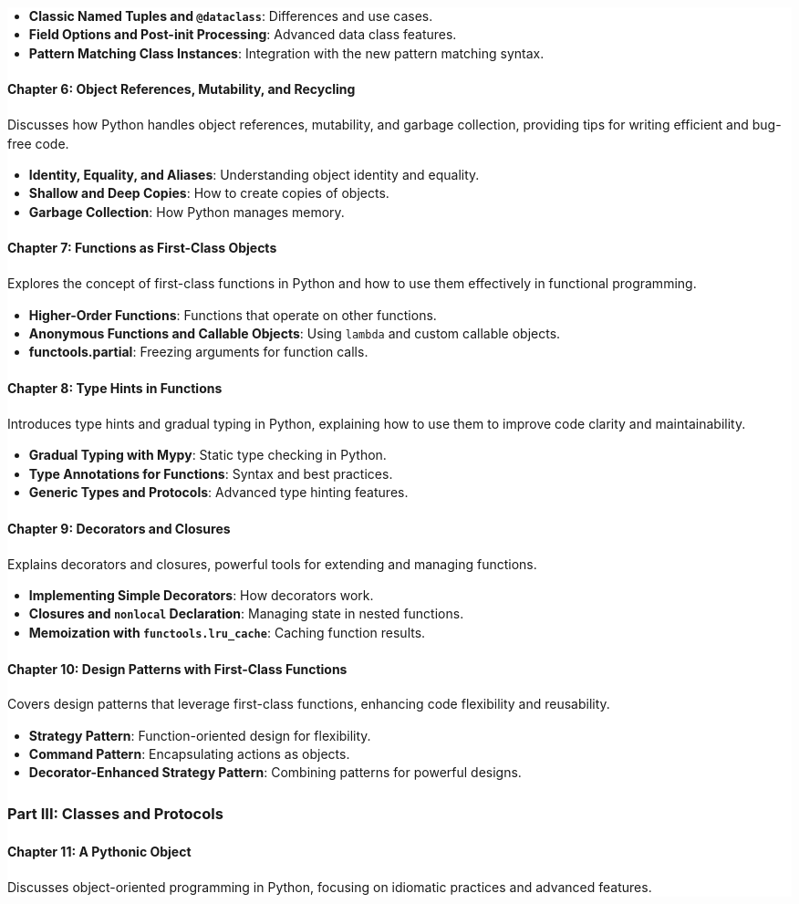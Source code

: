 - **Classic Named Tuples and `@dataclass`**: Differences and use cases.
- **Field Options and Post-init Processing**: Advanced data class features.
- **Pattern Matching Class Instances**: Integration with the new pattern matching syntax.

#### **Chapter 6: Object References, Mutability, and Recycling**

Discusses how Python handles object references, mutability, and garbage collection, providing tips for writing efficient and bug-free code.

- **Identity, Equality, and Aliases**: Understanding object identity and equality.
- **Shallow and Deep Copies**: How to create copies of objects.
- **Garbage Collection**: How Python manages memory.

#### **Chapter 7: Functions as First-Class Objects**

Explores the concept of first-class functions in Python and how to use them effectively in functional programming.

- **Higher-Order Functions**: Functions that operate on other functions.
- **Anonymous Functions and Callable Objects**: Using `lambda` and custom callable objects.
- **functools.partial**: Freezing arguments for function calls.

#### **Chapter 8: Type Hints in Functions**

Introduces type hints and gradual typing in Python, explaining how to use them to improve code clarity and maintainability.

- **Gradual Typing with Mypy**: Static type checking in Python.
- **Type Annotations for Functions**: Syntax and best practices.
- **Generic Types and Protocols**: Advanced type hinting features.

#### **Chapter 9: Decorators and Closures**

Explains decorators and closures, powerful tools for extending and managing functions.

- **Implementing Simple Decorators**: How decorators work.
- **Closures and `nonlocal` Declaration**: Managing state in nested functions.
- **Memoization with `functools.lru_cache`**: Caching function results.

#### **Chapter 10: Design Patterns with First-Class Functions**

Covers design patterns that leverage first-class functions, enhancing code flexibility and reusability.

- **Strategy Pattern**: Function-oriented design for flexibility.
- **Command Pattern**: Encapsulating actions as objects.
- **Decorator-Enhanced Strategy Pattern**: Combining patterns for powerful designs.

### **Part III: Classes and Protocols**

#### **Chapter 11: A Pythonic Object**

Discusses object-oriented programming in Python, focusing on idiomatic practices and advanced features.
